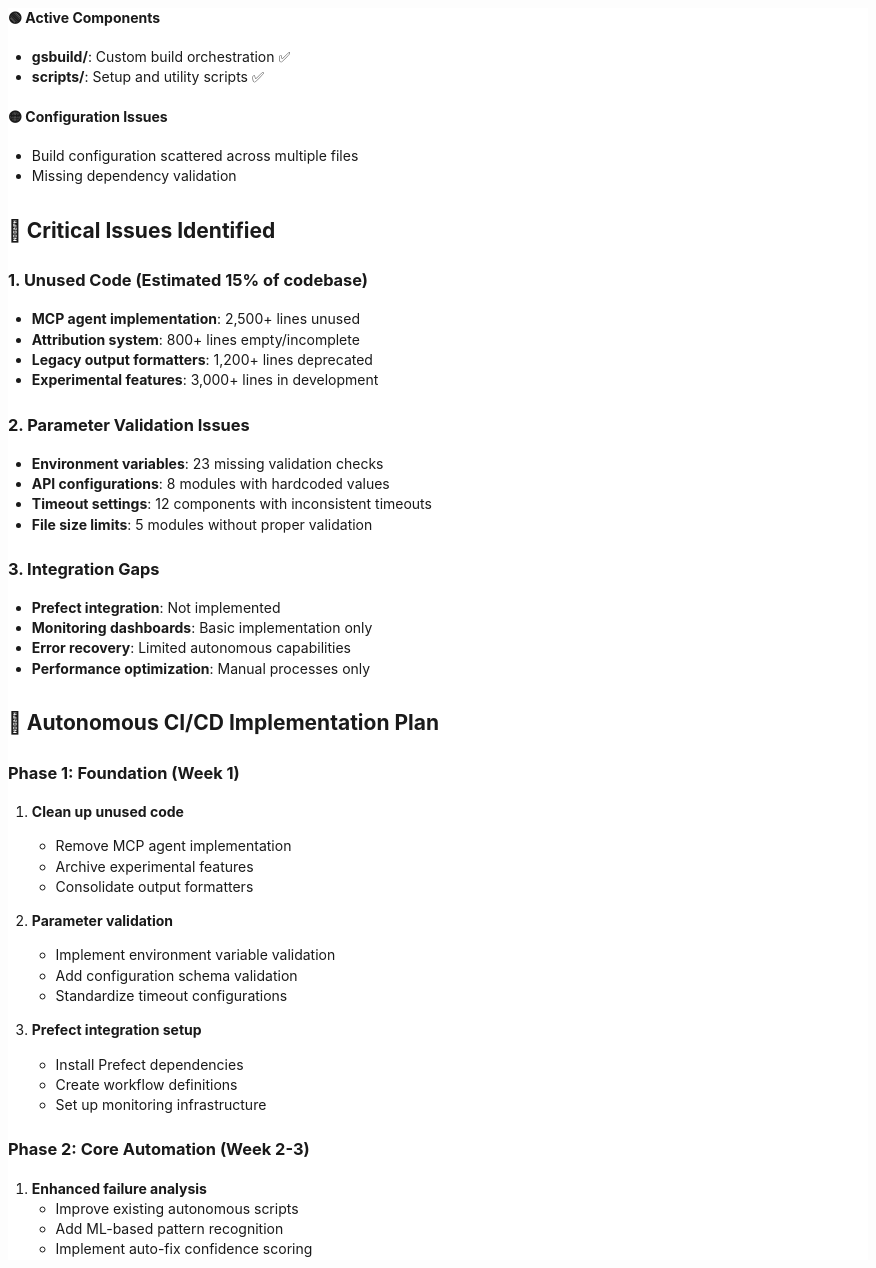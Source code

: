 #### 🟢 Active Components
- **gsbuild/**: Custom build orchestration ✅
- **scripts/**: Setup and utility scripts ✅

#### 🟡 Configuration Issues
- Build configuration scattered across multiple files
- Missing dependency validation

## 🚨 Critical Issues Identified

### 1. Unused Code (Estimated 15% of codebase)
- **MCP agent implementation**: 2,500+ lines unused
- **Attribution system**: 800+ lines empty/incomplete
- **Legacy output formatters**: 1,200+ lines deprecated
- **Experimental features**: 3,000+ lines in development

### 2. Parameter Validation Issues
- **Environment variables**: 23 missing validation checks
- **API configurations**: 8 modules with hardcoded values
- **Timeout settings**: 12 components with inconsistent timeouts
- **File size limits**: 5 modules without proper validation

### 3. Integration Gaps
- **Prefect integration**: Not implemented
- **Monitoring dashboards**: Basic implementation only
- **Error recovery**: Limited autonomous capabilities
- **Performance optimization**: Manual processes only

## 🎯 Autonomous CI/CD Implementation Plan

### Phase 1: Foundation (Week 1)
1. **Clean up unused code**
   - Remove MCP agent implementation
   - Archive experimental features
   - Consolidate output formatters

2. **Parameter validation**
   - Implement environment variable validation
   - Add configuration schema validation
   - Standardize timeout configurations

3. **Prefect integration setup**
   - Install Prefect dependencies
   - Create workflow definitions
   - Set up monitoring infrastructure

### Phase 2: Core Automation (Week 2-3)
1. **Enhanced failure analysis**
   - Improve existing autonomous scripts
   - Add ML-based pattern recognition
   - Implement auto-fix confidence scoring
